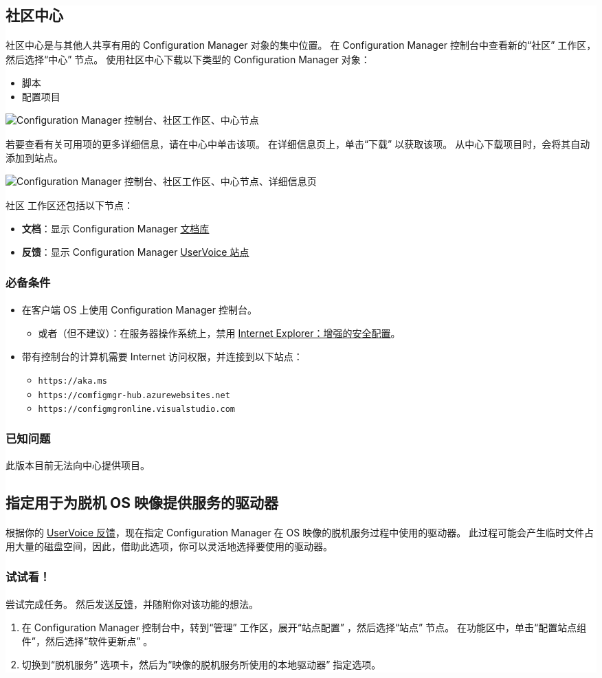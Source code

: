 
## <a name="community-hub"></a><a name="bkmk_hub"></a> 社区中心


社区中心是与其他人共享有用的 Configuration Manager 对象的集中位置。 在 Configuration Manager 控制台中查看新的“社区”  工作区，然后选择“中心”  节点。 使用社区中心下载以下类型的 Configuration Manager 对象： 
- 脚本
- 配置项目

![Configuration Manager 控制台、社区工作区、中心节点](media/1357766-hub.png)

若要查看有关可用项的更多详细信息，请在中心中单击该项。 在详细信息页上，单击“下载”  以获取该项。 从中心下载项目时，会将其自动添加到站点。 

![Configuration Manager 控制台、社区工作区、中心节点、详细信息页](media/1357766-hub-details.png)

社区  工作区还包括以下节点：

- **文档**：显示 Configuration Manager [文档库](https://docs.microsoft.com/sccm/)  

- **反馈**：显示 Configuration Manager [UserVoice 站点](https://configurationmanager.uservoice.com/)  


### <a name="prerequisites"></a>必备条件

- 在客户端 OS 上使用 Configuration Manager 控制台。  

    - 或者（但不建议）：在服务器操作系统上，禁用 [Internet Explorer：增强的安全配置](https://docs.microsoft.com/previous-versions/windows/it-pro/windows-server-2008-R2-and-2008/dd883248(v=ws.10))。

- 带有控制台的计算机需要 Internet 访问权限，并连接到以下站点：  
    - `https://aka.ms`  
    - `https://comfigmgr-hub.azurewebsites.net`  
    - `https://configmgronline.visualstudio.com`  


### <a name="known-issue"></a>已知问题

此版本目前无法向中心提供项目。 



## <a name="specify-the-drive-for-offline-os-image-servicing"></a><a name="bkmk_osd"></a> 指定用于为脱机 OS 映像提供服务的驱动器  


根据你的 [UserVoice 反馈](https://configurationmanager.uservoice.com/forums/300492-ideas/suggestions/33506009-gui-option-for-offline-os-image-servicing-drive)，现在指定 Configuration Manager 在 OS 映像的脱机服务过程中使用的驱动器。 此过程可能会产生临时文件占用大量的磁盘空间，因此，借助此选项，你可以灵活地选择要使用的驱动器。 


### <a name="try-it-out"></a>试试看！

尝试完成任务。 然后发送[反馈](capabilities-in-technical-preview-1804.md#bkmk_feedback)，并随附你对该功能的想法。

1. 在 Configuration Manager 控制台中，转到“管理”  工作区，展开“站点配置”  ，然后选择“站点”  节点。 在功能区中，单击“配置站点组件”，然后选择“软件更新点”   。  

2. 切换到“脱机服务”  选项卡，然后为“映像的脱机服务所使用的本地驱动器”  指定选项。  
